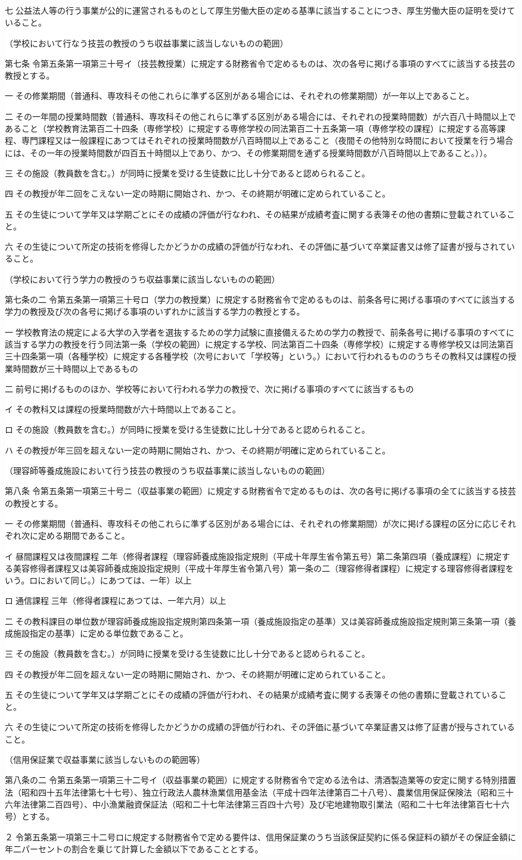 七 公益法人等の行う事業が公的に運営されるものとして厚生労働大臣の定める基準に該当することにつき、厚生労働大臣の証明を受けていること。

（学校において行なう技芸の教授のうち収益事業に該当しないものの範囲）

第七条 令第五条第一項第三十号イ（技芸教授業）に規定する財務省令で定めるものは、次の各号に掲げる事項のすべてに該当する技芸の教授とする。

一 その修業期間（普通科、専攻科その他これらに準ずる区別がある場合には、それぞれの修業期間）が一年以上であること。

二 その一年間の授業時間数（普通科、専攻科その他これらに準ずる区別がある場合には、それぞれの授業時間数）が六百八十時間以上であること（学校教育法第百二十四条（専修学校）に規定する専修学校の同法第百二十五条第一項（専修学校の課程）に規定する高等課程、専門課程又は一般課程にあつてはそれぞれの授業時間数が八百時間以上であること（夜間その他特別な時間において授業を行う場合には、その一年の授業時間数が四百五十時間以上であり、かつ、その修業期間を通ずる授業時間数が八百時間以上であること。））。

三 その施設（教員数を含む。）が同時に授業を受ける生徒数に比し十分であると認められること。

四 その教授が年二回をこえない一定の時期に開始され、かつ、その終期が明確に定められていること。

五 その生徒について学年又は学期ごとにその成績の評価が行なわれ、その結果が成績考査に関する表簿その他の書類に登載されていること。

六 その生徒について所定の技術を修得したかどうかの成績の評価が行なわれ、その評価に基づいて卒業証書又は修了証書が授与されていること。

（学校において行う学力の教授のうち収益事業に該当しないものの範囲）

第七条の二 令第五条第一項第三十号ロ（学力の教授業）に規定する財務省令で定めるものは、前条各号に掲げる事項のすべてに該当する学力の教授及び次の各号に掲げる事項のいずれかに該当する学力の教授とする。

一 学校教育法の規定による大学の入学者を選抜するための学力試験に直接備えるための学力の教授で、前条各号に掲げる事項のすべてに該当する学力の教授を行う同法第一条（学校の範囲）に規定する学校、同法第百二十四条（専修学校）に規定する専修学校又は同法第百三十四条第一項（各種学校）に規定する各種学校（次号において「学校等」という。）において行われるもののうちその教科又は課程の授業時間数が三十時間以上であるもの

二 前号に掲げるもののほか、学校等において行われる学力の教授で、次に掲げる事項のすべてに該当するもの

イ その教科又は課程の授業時間数が六十時間以上であること。

ロ その施設（教員数を含む。）が同時に授業を受ける生徒数に比し十分であると認められること。

ハ その教授が年三回を超えない一定の時期に開始され、かつ、その終期が明確に定められていること。

（理容師等養成施設において行う技芸の教授のうち収益事業に該当しないものの範囲）

第八条 令第五条第一項第三十号ニ（収益事業の範囲）に規定する財務省令で定めるものは、次の各号に掲げる事項の全てに該当する技芸の教授とする。

一 その修業期間（普通科、専攻科その他これらに準ずる区別がある場合には、それぞれの修業期間）が次に掲げる課程の区分に応じそれぞれ次に定める期間であること。

イ 昼間課程又は夜間課程 二年（修得者課程（理容師養成施設指定規則（平成十年厚生省令第五号）第二条第四項（養成課程）に規定する美容修得者課程又は美容師養成施設指定規則（平成十年厚生省令第八号）第一条の二（理容修得者課程）に規定する理容修得者課程をいう。ロにおいて同じ。）にあつては、一年）以上

ロ 通信課程 三年（修得者課程にあつては、一年六月）以上

二 その教科課目の単位数が理容師養成施設指定規則第四条第一項（養成施設指定の基準）又は美容師養成施設指定規則第三条第一項（養成施設指定の基準）に定める単位数であること。

三 その施設（教員数を含む。）が同時に授業を受ける生徒数に比し十分であると認められること。

四 その教授が年二回を超えない一定の時期に開始され、かつ、その終期が明確に定められていること。

五 その生徒について学年又は学期ごとにその成績の評価が行われ、その結果が成績考査に関する表簿その他の書類に登載されていること。

六 その生徒について所定の技術を修得したかどうかの成績の評価が行われ、その評価に基づいて卒業証書又は修了証書が授与されていること。

（信用保証業で収益事業に該当しないものの範囲等）

第八条の二 令第五条第一項第三十二号イ（収益事業の範囲）に規定する財務省令で定める法令は、清酒製造業等の安定に関する特別措置法（昭和四十五年法律第七十七号）、独立行政法人農林漁業信用基金法（平成十四年法律第百二十八号）、農業信用保証保険法（昭和三十六年法律第二百四号）、中小漁業融資保証法（昭和二十七年法律第三百四十六号）及び宅地建物取引業法（昭和二十七年法律第百七十六号）とする。

２ 令第五条第一項第三十二号ロに規定する財務省令で定める要件は、信用保証業のうち当該保証契約に係る保証料の額がその保証金額に年二パーセントの割合を乗じて計算した金額以下であることとする。
